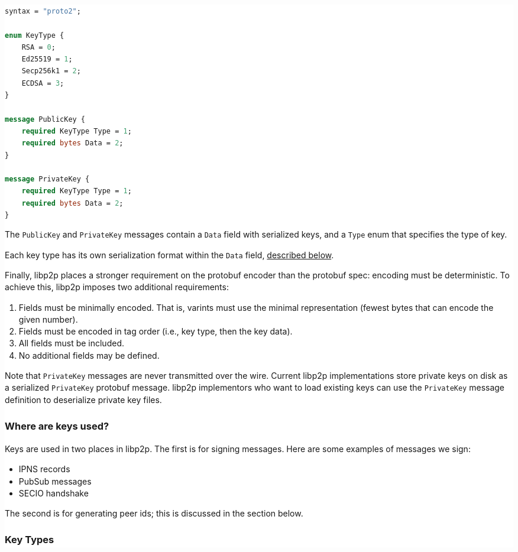 ```protobuf
syntax = "proto2";

enum KeyType {
	RSA = 0;
	Ed25519 = 1;
	Secp256k1 = 2;
	ECDSA = 3;
}

message PublicKey {
	required KeyType Type = 1;
	required bytes Data = 2;
}

message PrivateKey {
	required KeyType Type = 1;
	required bytes Data = 2;
}
```

The `PublicKey` and `PrivateKey` messages contain a `Data` field with serialized
keys, and a `Type` enum that specifies the type of key.

Each key type has its own serialization format within the `Data` field,
[described below](#key-types).

Finally, libp2p places a stronger requirement on the protobuf encoder than the
protobuf spec: encoding must be deterministic. To achieve this, libp2p imposes
two additional requirements:

1. Fields must be minimally encoded. That is, varints must use the minimal
   representation (fewest bytes that can encode the given number).
2. Fields must be encoded in tag order (i.e., key type, then the key data).
3. All fields must be included.
4. No additional fields may be defined.

Note that `PrivateKey` messages are never transmitted over the wire.
Current libp2p implementations store private keys on disk as a serialized
`PrivateKey` protobuf message. libp2p implementors who want to load existing
keys can use the `PrivateKey` message definition to deserialize private key
files.

### Where are keys used?

Keys are used in two places in libp2p. The first is for signing messages. Here
are some examples of messages we sign:
 - IPNS records
 - PubSub messages
 - SECIO handshake

The second is for generating peer ids; this is discussed in the section below.

### Key Types
